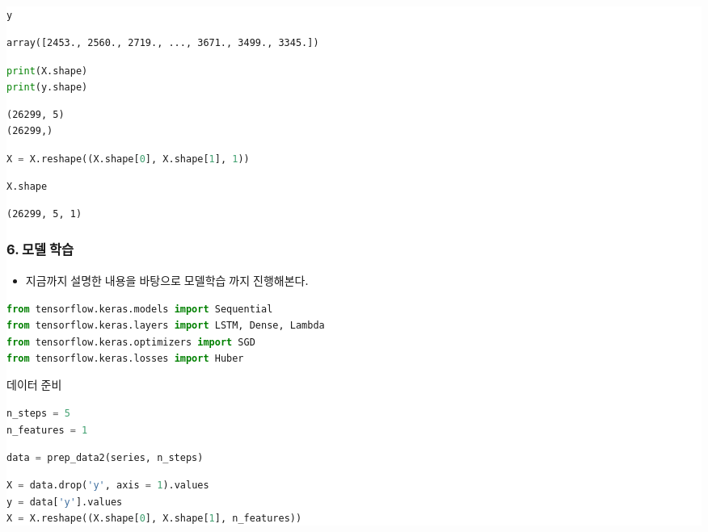 
```python
y
```


    array([2453., 2560., 2719., ..., 3671., 3499., 3345.])




```python
print(X.shape)
print(y.shape)
```

    (26299, 5)
    (26299,)



```python
X = X.reshape((X.shape[0], X.shape[1], 1))
```


```python
X.shape
```


    (26299, 5, 1)



### 6. 모델 학습  
- 지금까지 설명한 내용을 바탕으로 모델학습 까지 진행해본다.


```python
from tensorflow.keras.models import Sequential
from tensorflow.keras.layers import LSTM, Dense, Lambda
from tensorflow.keras.optimizers import SGD
from tensorflow.keras.losses import Huber
```



데이터 준비


```python
n_steps = 5
n_features = 1
```


```python
data = prep_data2(series, n_steps)
```


```python
X = data.drop('y', axis = 1).values
y = data['y'].values
X = X.reshape((X.shape[0], X.shape[1], n_features))
```

